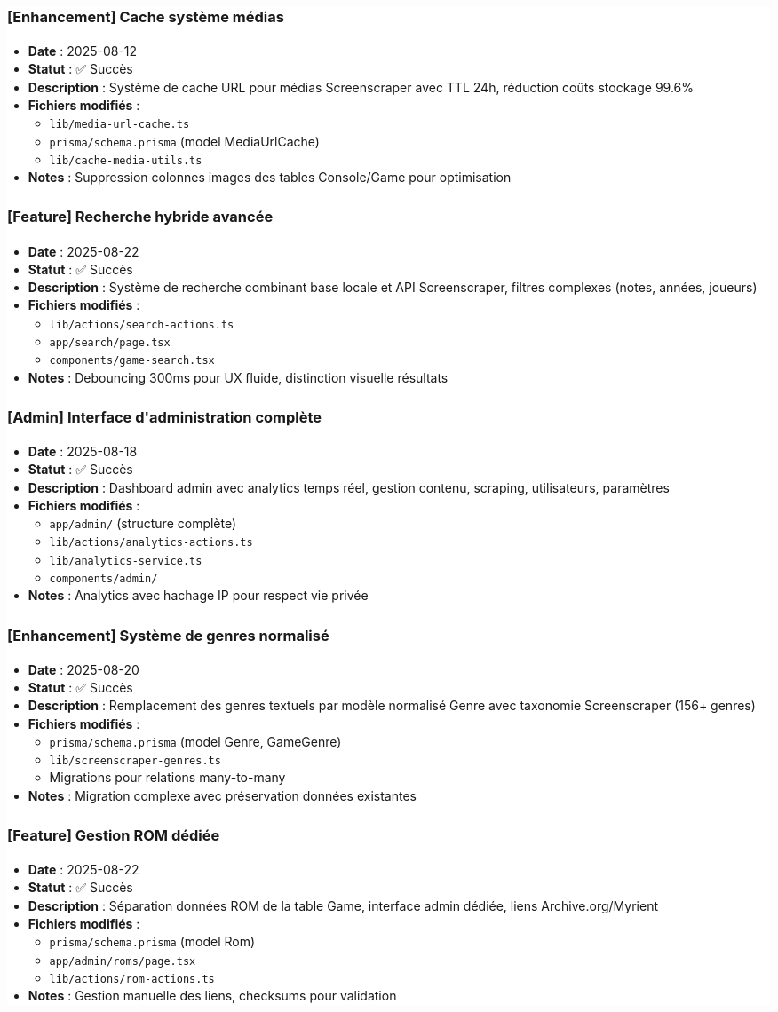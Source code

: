 ### [Enhancement] Cache système médias
- **Date** : 2025-08-12
- **Statut** : ✅ Succès
- **Description** : Système de cache URL pour médias Screenscraper avec TTL 24h, réduction coûts stockage 99.6%
- **Fichiers modifiés** : 
  - `lib/media-url-cache.ts`
  - `prisma/schema.prisma` (model MediaUrlCache)
  - `lib/cache-media-utils.ts`
- **Notes** : Suppression colonnes images des tables Console/Game pour optimisation

### [Feature] Recherche hybride avancée
- **Date** : 2025-08-22
- **Statut** : ✅ Succès
- **Description** : Système de recherche combinant base locale et API Screenscraper, filtres complexes (notes, années, joueurs)
- **Fichiers modifiés** : 
  - `lib/actions/search-actions.ts`
  - `app/search/page.tsx`
  - `components/game-search.tsx`
- **Notes** : Debouncing 300ms pour UX fluide, distinction visuelle résultats

### [Admin] Interface d'administration complète
- **Date** : 2025-08-18
- **Statut** : ✅ Succès
- **Description** : Dashboard admin avec analytics temps réel, gestion contenu, scraping, utilisateurs, paramètres
- **Fichiers modifiés** : 
  - `app/admin/` (structure complète)
  - `lib/actions/analytics-actions.ts`
  - `lib/analytics-service.ts`
  - `components/admin/`
- **Notes** : Analytics avec hachage IP pour respect vie privée

### [Enhancement] Système de genres normalisé
- **Date** : 2025-08-20
- **Statut** : ✅ Succès
- **Description** : Remplacement des genres textuels par modèle normalisé Genre avec taxonomie Screenscraper (156+ genres)
- **Fichiers modifiés** : 
  - `prisma/schema.prisma` (model Genre, GameGenre)
  - `lib/screenscraper-genres.ts`
  - Migrations pour relations many-to-many
- **Notes** : Migration complexe avec préservation données existantes

### [Feature] Gestion ROM dédiée
- **Date** : 2025-08-22
- **Statut** : ✅ Succès
- **Description** : Séparation données ROM de la table Game, interface admin dédiée, liens Archive.org/Myrient
- **Fichiers modifiés** : 
  - `prisma/schema.prisma` (model Rom)
  - `app/admin/roms/page.tsx`
  - `lib/actions/rom-actions.ts`
- **Notes** : Gestion manuelle des liens, checksums pour validation
